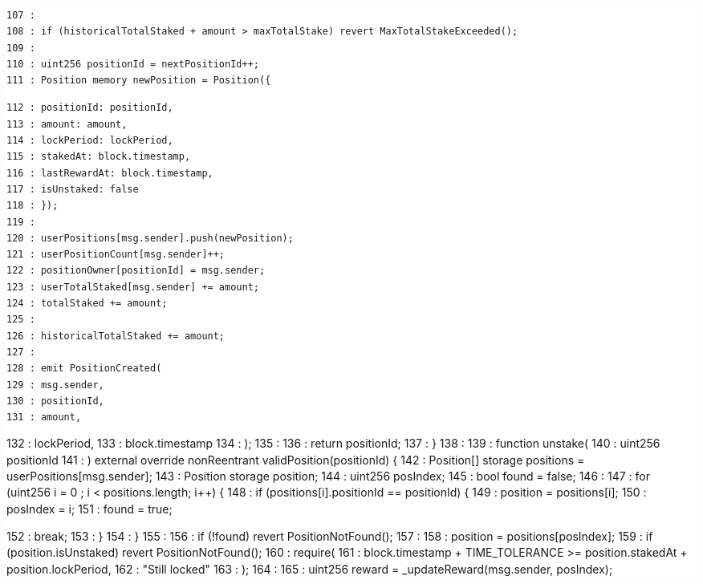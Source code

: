 ```
107 :
108 : if (historicalTotalStaked + amount > maxTotalStake) revert MaxTotalStakeExceeded();
109 :
110 : uint256 positionId = nextPositionId++;
111 : Position memory newPosition = Position({
```
```
112 : positionId: positionId,
113 : amount: amount,
114 : lockPeriod: lockPeriod,
115 : stakedAt: block.timestamp,
116 : lastRewardAt: block.timestamp,
117 : isUnstaked: false
118 : });
119 :
120 : userPositions[msg.sender].push(newPosition);
121 : userPositionCount[msg.sender]++;
122 : positionOwner[positionId] = msg.sender;
123 : userTotalStaked[msg.sender] += amount;
124 : totalStaked += amount;
125 :
126 : historicalTotalStaked += amount;
127 :
128 : emit PositionCreated(
129 : msg.sender,
130 : positionId,
131 : amount,
```

132 : lockPeriod,
133 : block.timestamp
134 : );
135 :
136 : return positionId;
137 : }
138 :
139 : function unstake(
140 : uint256 positionId
141 : ) external override nonReentrant validPosition(positionId) {
142 : Position[] storage positions = userPositions[msg.sender];
143 : Position storage position;
144 : uint256 posIndex;
145 : bool found = false;
146 :
147 : for (uint256 i = 0 ; i < positions.length; i++) {
148 : if (positions[i].positionId == positionId) {
149 : position = positions[i];
150 : posIndex = i;
151 : found = true;

152 : break;
153 : }
154 : }
155 :
156 : if (!found) revert PositionNotFound();
157 :
158 : position = positions[posIndex];
159 : if (position.isUnstaked) revert PositionNotFound();
160 : require(
161 : block.timestamp + TIME_TOLERANCE >= position.stakedAt + position.lockPeriod,
162 : "Still locked"
163 : );
164 :
165 : uint256 reward = _updateReward(msg.sender, posIndex);